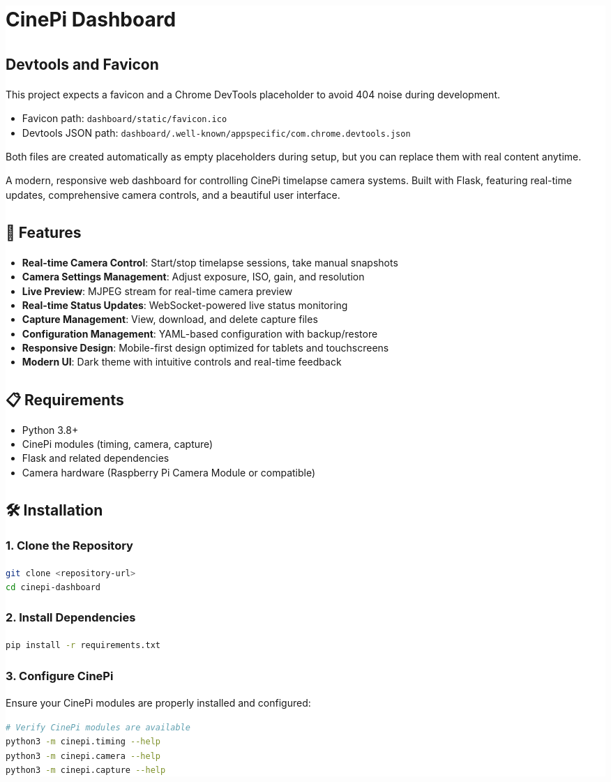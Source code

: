 # CinePi Dashboard

## Devtools and Favicon
This project expects a favicon and a Chrome DevTools placeholder to avoid 404 noise during development.

- Favicon path: `dashboard/static/favicon.ico`
- Devtools JSON path: `dashboard/.well-known/appspecific/com.chrome.devtools.json`

Both files are created automatically as empty placeholders during setup, but you can replace them with real content anytime.


A modern, responsive web dashboard for controlling CinePi timelapse camera systems. Built with Flask, featuring real-time updates, comprehensive camera controls, and a beautiful user interface.

## 🚀 Features

- **Real-time Camera Control**: Start/stop timelapse sessions, take manual snapshots
- **Camera Settings Management**: Adjust exposure, ISO, gain, and resolution
- **Live Preview**: MJPEG stream for real-time camera preview
- **Real-time Status Updates**: WebSocket-powered live status monitoring
- **Capture Management**: View, download, and delete capture files
- **Configuration Management**: YAML-based configuration with backup/restore
- **Responsive Design**: Mobile-first design optimized for tablets and touchscreens
- **Modern UI**: Dark theme with intuitive controls and real-time feedback

## 📋 Requirements

- Python 3.8+
- CinePi modules (timing, camera, capture)
- Flask and related dependencies
- Camera hardware (Raspberry Pi Camera Module or compatible)

## 🛠️ Installation

### 1. Clone the Repository
```bash
git clone <repository-url>
cd cinepi-dashboard
```

### 2. Install Dependencies
```bash
pip install -r requirements.txt
```

### 3. Configure CinePi
Ensure your CinePi modules are properly installed and configured:
```bash
# Verify CinePi modules are available
python3 -m cinepi.timing --help
python3 -m cinepi.camera --help
python3 -m cinepi.capture --help
```
